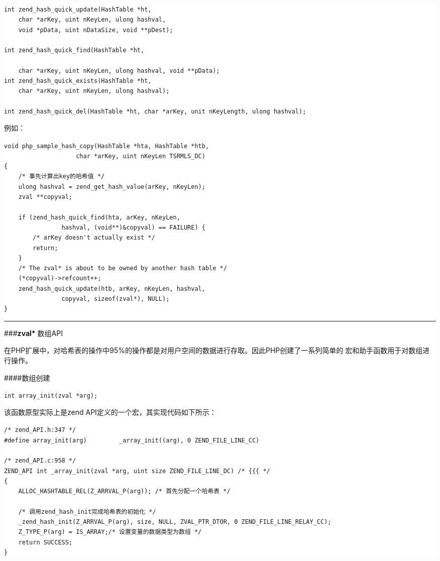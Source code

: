     int zend_hash_quick_update(HashTable *ht,
        char *arKey, uint nKeyLen, ulong hashval,
        void *pData, uint nDataSize, void **pDest);

    int zend_hash_quick_find(HashTable *ht,

        char *arKey, uint nKeyLen, ulong hashval, void **pData);
    int zend_hash_quick_exists(HashTable *ht,
        char *arKey, uint nKeyLen, ulong hashval);

    int zend_hash_quick_del(HashTable *ht, char *arKey, unit nKeyLength, ulong hashval);

例如：

    void php_sample_hash_copy(HashTable *hta, HashTable *htb,
                        char *arKey, uint nKeyLen TSRMLS_DC)
    {
        /* 事先计算出key的哈希值 */
        ulong hashval = zend_get_hash_value(arKey, nKeyLen);
        zval **copyval;

        if (zend_hash_quick_find(hta, arKey, nKeyLen,
                    hashval, (void**)&copyval) == FAILURE) {
            /* arKey doesn't actually exist */
            return;
        }
        /* The zval* is about to be owned by another hash table */
        (*copyval)->refcount++;
        zend_hash_quick_update(htb, arKey, nKeyLen, hashval,
                    copyval, sizeof(zval*), NULL);
    }

______________

###**zval\*** 数组API

在PHP扩展中，对哈希表的操作中95%的操作都是对用户空间的数据进行存取。因此PHP创建了一系列简单的
宏和助手函数用于对数组进行操作。

####数组创建

    int array_init(zval *arg);

该函数原型实际上是zend API定义的一个宏，其实现代码如下所示：


    /* zend_API.h:347 */
    #define array_init(arg)			_array_init((arg), 0 ZEND_FILE_LINE_CC)

    /* zend_API.c:958 */
    ZEND_API int _array_init(zval *arg, uint size ZEND_FILE_LINE_DC) /* {{{ */
    {
    	ALLOC_HASHTABLE_REL(Z_ARRVAL_P(arg)); /* 首先分配一个哈希表 */

    	/* 调用zend_hash_init完成哈希表的初始化 */
    	_zend_hash_init(Z_ARRVAL_P(arg), size, NULL, ZVAL_PTR_DTOR, 0 ZEND_FILE_LINE_RELAY_CC);
    	Z_TYPE_P(arg) = IS_ARRAY;/* 设置变量的数据类型为数组 */
    	return SUCCESS;
    }
